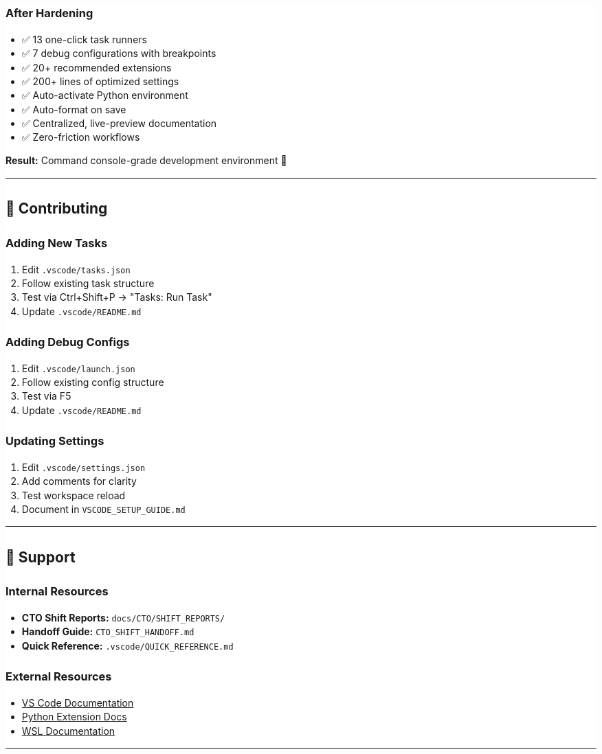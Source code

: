 ### After Hardening

- ✅ 13 one-click task runners
- ✅ 7 debug configurations with breakpoints
- ✅ 20+ recommended extensions
- ✅ 200+ lines of optimized settings
- ✅ Auto-activate Python environment
- ✅ Auto-format on save
- ✅ Centralized, live-preview documentation
- ✅ Zero-friction workflows

**Result:** Command console-grade development environment 🎯

---

## 🤝 Contributing

### Adding New Tasks

1. Edit `.vscode/tasks.json`
2. Follow existing task structure
3. Test via Ctrl+Shift+P → "Tasks: Run Task"
4. Update `.vscode/README.md`

### Adding Debug Configs

1. Edit `.vscode/launch.json`
2. Follow existing config structure
3. Test via F5
4. Update `.vscode/README.md`

### Updating Settings

1. Edit `.vscode/settings.json`
2. Add comments for clarity
3. Test workspace reload
4. Document in `VSCODE_SETUP_GUIDE.md`

---

## 📧 Support

### Internal Resources

- **CTO Shift Reports:** `docs/CTO/SHIFT_REPORTS/`
- **Handoff Guide:** `CTO_SHIFT_HANDOFF.md`
- **Quick Reference:** `.vscode/QUICK_REFERENCE.md`

### External Resources

- [VS Code Documentation](https://code.visualstudio.com/docs)
- [Python Extension Docs](https://code.visualstudio.com/docs/python/python-tutorial)
- [WSL Documentation](https://docs.microsoft.com/en-us/windows/wsl/)

---